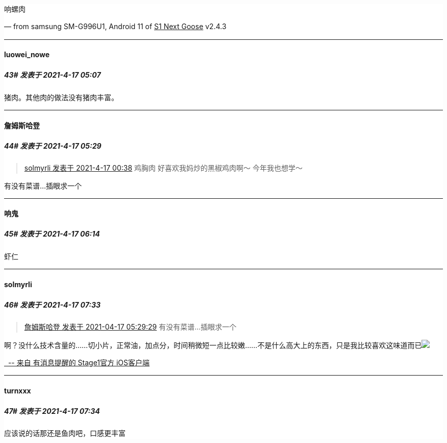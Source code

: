 
响螺肉

— from samsung SM-G996U1, Android 11 of [S1 Next Goose](https://pan.baidu.com/s/1mi43uRm) v2.4.3


-----

####  luowei_nowe  
##### 43#       发表于 2021-4-17 05:07


猪肉。其他肉的做法没有猪肉丰富。


-----

####  詹姆斯哈登  
##### 44#       发表于 2021-4-17 05:29


<blockquote><a href="httphttps://bbs.saraba1st.com/2b/forum.php?mod=redirect&amp;goto=findpost&amp;pid=50963203&amp;ptid=1999422" target="_blank">solmyrli 发表于 2021-4-17 00:38</a>
鸡胸肉
好喜欢我妈炒的黑椒鸡肉啊～
今年我也想学～</blockquote>
有没有菜谱…插眼求一个


-----

####  响鬼  
##### 45#       发表于 2021-4-17 06:14


虾仁


-----

####  solmyrli  
##### 46#       发表于 2021-4-17 07:33


<blockquote><a href="httphttps://bbs.saraba1st.com/2b/forum.php?mod=redirect&amp;goto=findpost&amp;pid=50963860&amp;ptid=1999422" target="_blank">詹姆斯哈登 发表于 2021-04-17 05:29:29</a>
有没有菜谱…插眼求一个</blockquote>啊？没什么技术含量的……切小片，正常油，加点分，时间稍微短一点比较嫩……不是什么高大上的东西，只是我比较喜欢这味道而已<img src="https://static.saraba1st.com/image/smiley/face2017/096.png" referrerpolicy="no-referrer">

[  -- 来自 有消息提醒的 Stage1官方 iOS客户端](https://itunes.apple.com/fi/app/saraba1st/id1221237470?mt=8)


-----

####  turnxxx  
##### 47#       发表于 2021-4-17 07:34


应该说的话那还是鱼肉吧，口感更丰富
